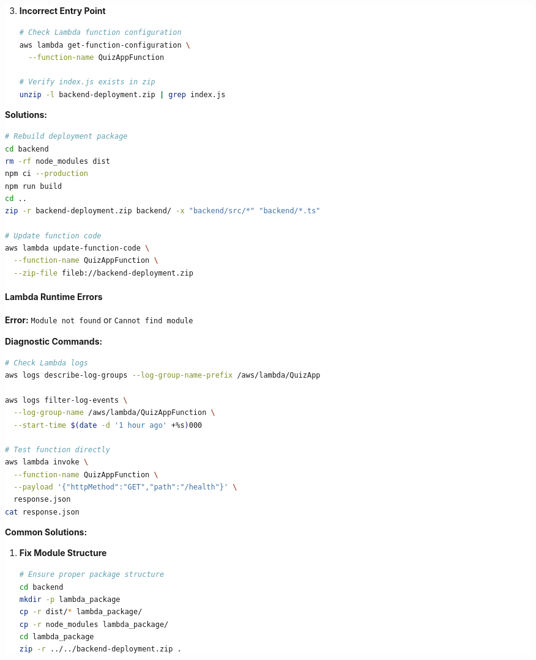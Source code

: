 3. **Incorrect Entry Point**
   ```bash
   # Check Lambda function configuration
   aws lambda get-function-configuration \
     --function-name QuizAppFunction
   
   # Verify index.js exists in zip
   unzip -l backend-deployment.zip | grep index.js
   ```

**Solutions:**
```bash
# Rebuild deployment package
cd backend
rm -rf node_modules dist
npm ci --production
npm run build
cd ..
zip -r backend-deployment.zip backend/ -x "backend/src/*" "backend/*.ts"

# Update function code
aws lambda update-function-code \
  --function-name QuizAppFunction \
  --zip-file fileb://backend-deployment.zip
```

#### Lambda Runtime Errors

**Error:** `Module not found` or `Cannot find module`

**Diagnostic Commands:**
```bash
# Check Lambda logs
aws logs describe-log-groups --log-group-name-prefix /aws/lambda/QuizApp

aws logs filter-log-events \
  --log-group-name /aws/lambda/QuizAppFunction \
  --start-time $(date -d '1 hour ago' +%s)000

# Test function directly
aws lambda invoke \
  --function-name QuizAppFunction \
  --payload '{"httpMethod":"GET","path":"/health"}' \
  response.json
cat response.json
```

**Common Solutions:**
1. **Fix Module Structure**
   ```bash
   # Ensure proper package structure
   cd backend
   mkdir -p lambda_package
   cp -r dist/* lambda_package/
   cp -r node_modules lambda_package/
   cd lambda_package
   zip -r ../../backend-deployment.zip .
   ```
